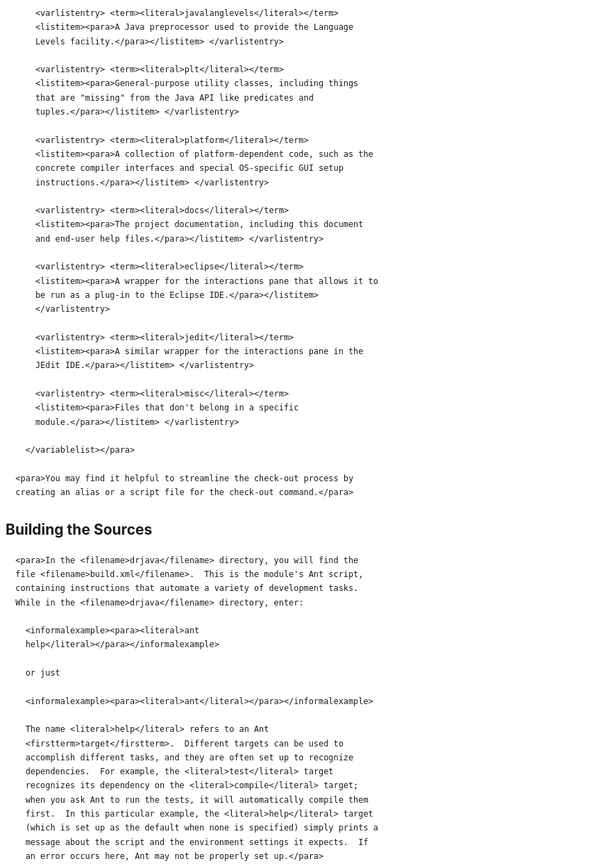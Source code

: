           <varlistentry> <term><literal>javalanglevels</literal></term>
          <listitem><para>A Java preprocessor used to provide the Language
          Levels facility.</para></listitem> </varlistentry>
          
          <varlistentry> <term><literal>plt</literal></term>
          <listitem><para>General-purpose utility classes, including things
          that are "missing" from the Java API like predicates and
          tuples.</para></listitem> </varlistentry>
          
          <varlistentry> <term><literal>platform</literal></term>
          <listitem><para>A collection of platform-dependent code, such as the
          concrete compiler interfaces and special OS-specific GUI setup
          instructions.</para></listitem> </varlistentry>
          
          <varlistentry> <term><literal>docs</literal></term>
          <listitem><para>The project documentation, including this document
          and end-user help files.</para></listitem> </varlistentry>
          
          <varlistentry> <term><literal>eclipse</literal></term>
          <listitem><para>A wrapper for the interactions pane that allows it to
          be run as a plug-in to the Eclipse IDE.</para></listitem>
          </varlistentry>
          
          <varlistentry> <term><literal>jedit</literal></term>
          <listitem><para>A similar wrapper for the interactions pane in the
          JEdit IDE.</para></listitem> </varlistentry>

          <varlistentry> <term><literal>misc</literal></term>
          <listitem><para>Files that don't belong in a specific
          module.</para></listitem> </varlistentry>

        </variablelist></para>
        
      <para>You may find it helpful to streamline the check-out process by
      creating an alias or a script file for the check-out command.</para>
      
    
## Building the Sources
      
      <para>In the <filename>drjava</filename> directory, you will find the
      file <filename>build.xml</filename>.  This is the module's Ant script,
      containing instructions that automate a variety of development tasks.
      While in the <filename>drjava</filename> directory, enter:
      
        <informalexample><para><literal>ant
        help</literal></para></informalexample>
        
        or just
    
        <informalexample><para><literal>ant</literal></para></informalexample>
        
        The name <literal>help</literal> refers to an Ant
        <firstterm>target</firstterm>.  Different targets can be used to
        accomplish different tasks, and they are often set up to recognize
        dependencies.  For example, the <literal>test</literal> target
        recognizes its dependency on the <literal>compile</literal> target;
        when you ask Ant to run the tests, it will automatically compile them
        first.  In this particular example, the <literal>help</literal> target
        (which is set up as the default when none is specified) simply prints a
        message about the script and the environment settings it expects.  If
        an error occurs here, Ant may not be properly set up.</para>
        